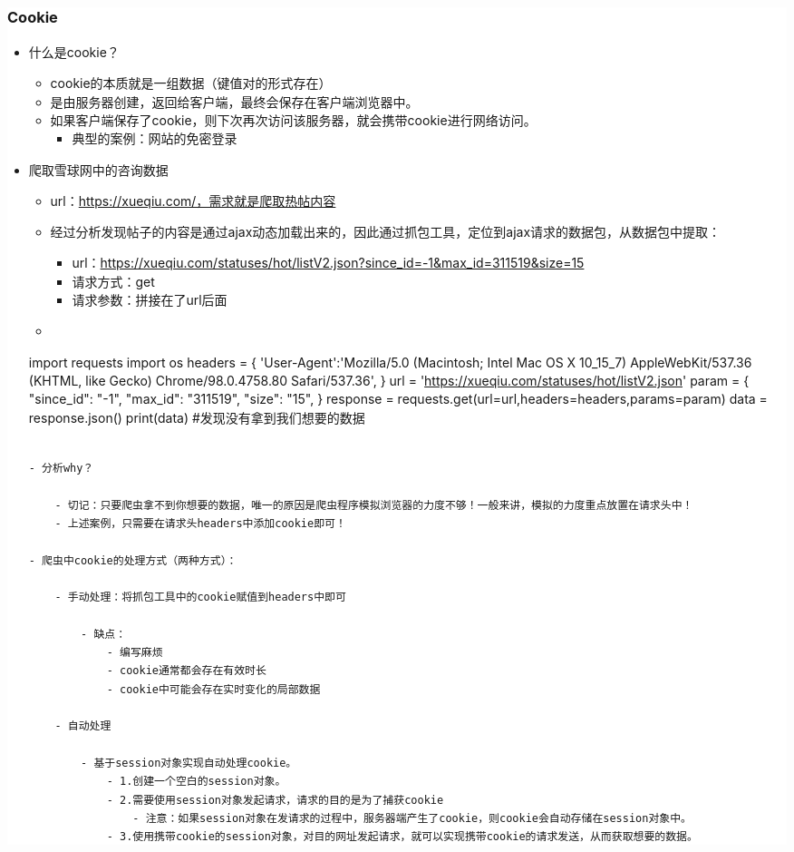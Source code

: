 ### Cookie

- 什么是cookie？
    - cookie的本质就是一组数据（键值对的形式存在）
    - 是由服务器创建，返回给客户端，最终会保存在客户端浏览器中。
    - 如果客户端保存了cookie，则下次再次访问该服务器，就会携带cookie进行网络访问。
        - 典型的案例：网站的免密登录

- 爬取雪球网中的咨询数据
    - url：https://xueqiu.com/，需求就是爬取热帖内容

    - 经过分析发现帖子的内容是通过ajax动态加载出来的，因此通过抓包工具，定位到ajax请求的数据包，从数据包中提取：

        - url：https://xueqiu.com/statuses/hot/listV2.json?since_id=-1&max_id=311519&size=15
        - 请求方式：get
        - 请求参数：拼接在了url后面

    - ```python
    import requests
    import os
    headers = {
        'User-Agent':'Mozilla/5.0 (Macintosh; Intel Mac OS X 10_15_7) AppleWebKit/537.36 (KHTML, like Gecko) Chrome/98.0.4758.80 Safari/537.36',
    }
    url = 'https://xueqiu.com/statuses/hot/listV2.json'
    param = {
        "since_id": "-1",
        "max_id": "311519",
        "size": "15",
    }
    response = requests.get(url=url,headers=headers,params=param)
    data = response.json()
    print(data)
    #发现没有拿到我们想要的数据
    ```

    - 分析why？

        - 切记：只要爬虫拿不到你想要的数据，唯一的原因是爬虫程序模拟浏览器的力度不够！一般来讲，模拟的力度重点放置在请求头中！
        - 上述案例，只需要在请求头headers中添加cookie即可！

    - 爬虫中cookie的处理方式（两种方式）：

        - 手动处理：将抓包工具中的cookie赋值到headers中即可

            - 缺点：
                - 编写麻烦
                - cookie通常都会存在有效时长
                - cookie中可能会存在实时变化的局部数据

        - 自动处理

            - 基于session对象实现自动处理cookie。
                - 1.创建一个空白的session对象。
                - 2.需要使用session对象发起请求，请求的目的是为了捕获cookie
                    - 注意：如果session对象在发请求的过程中，服务器端产生了cookie，则cookie会自动存储在session对象中。
                - 3.使用携带cookie的session对象，对目的网址发起请求，就可以实现携带cookie的请求发送，从而获取想要的数据。

